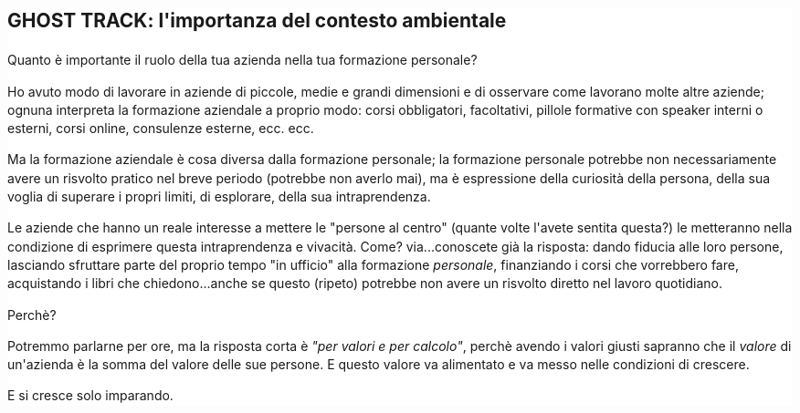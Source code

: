 ## GHOST TRACK: l'importanza del contesto ambientale

Quanto è importante il ruolo della tua azienda nella tua formazione personale?

Ho avuto modo di lavorare in aziende di piccole, medie e grandi dimensioni e di osservare come lavorano molte altre aziende; ognuna interpreta la formazione aziendale a proprio modo: corsi obbligatori, facoltativi, pillole formative con speaker interni o esterni, corsi online, consulenze esterne, ecc. ecc.

Ma la formazione aziendale è cosa diversa dalla formazione personale; la formazione personale potrebbe non necessariamente avere un risvolto pratico nel breve periodo (potrebbe non averlo mai), ma è espressione della curiosità della persona, della sua voglia di superare i propri limiti, di esplorare, della sua intraprendenza.

Le aziende che hanno un reale interesse a mettere le "persone al centro" (quante volte l'avete sentita questa?) le metteranno nella condizione di esprimere questa intraprendenza e vivacità. Come? via...conoscete già la risposta: dando fiducia alle loro persone, lasciando sfruttare parte del proprio tempo "in ufficio" alla formazione _personale_, finanziando i corsi che vorrebbero fare, acquistando i libri che chiedono...anche se questo (ripeto) potrebbe non avere un risvolto diretto nel lavoro quotidiano.

Perchè?

Potremmo parlarne per ore, ma la risposta corta è _"per valori e per calcolo"_, perchè avendo i valori giusti sapranno che il _valore_ di un'azienda è la somma del valore delle sue persone. E questo valore va alimentato e va messo nelle condizioni di crescere.

E si cresce solo imparando.
